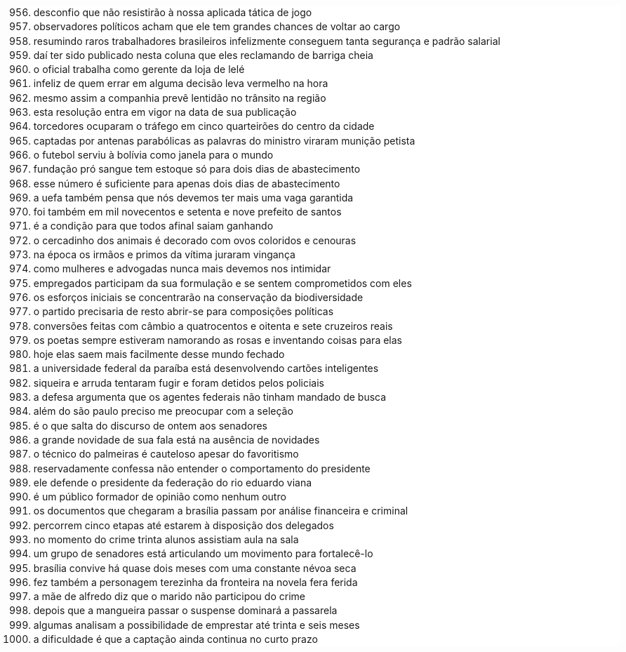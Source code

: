 0956. desconfio que não resistirão à nossa aplicada tática de jogo
0957. observadores políticos acham que ele tem grandes chances de voltar ao cargo
0958. resumindo raros trabalhadores brasileiros infelizmente conseguem tanta segurança e padrão salarial
0959. daí ter sido publicado nesta coluna que eles reclamando de barriga cheia
0960. o oficial trabalha como gerente da loja de lelé
0961. infeliz de quem errar em alguma decisão leva vermelho na hora
0962. mesmo assim a companhia prevê lentidão no trânsito na região
0963. esta resolução entra em vigor na data de sua publicação
0964. torcedores ocuparam o tráfego em cinco quarteirões do centro da cidade
0965. captadas por antenas parabólicas as palavras do ministro viraram munição petista
0966. o futebol serviu à bolívia como janela para o mundo
0967. fundação pró sangue tem estoque só para dois dias de abastecimento
0968. esse número é suficiente para apenas dois dias de abastecimento
0969. a uefa também pensa que nós devemos ter mais uma vaga garantida
0970. foi também em mil novecentos e setenta e nove prefeito de santos
0971. é a condição para que todos afinal saiam ganhando
0972. o cercadinho dos animais é decorado com ovos coloridos e cenouras
0973. na época os irmãos e primos da vítima juraram vingança
0974. como mulheres e advogadas nunca mais devemos nos intimidar
0975. empregados participam da sua formulação e se sentem comprometidos com eles
0976. os esforços iniciais se concentrarão na conservação da biodiversidade
0977. o partido precisaria de resto abrir-se para composições políticas
0978. conversões feitas com câmbio a quatrocentos e oitenta e sete cruzeiros reais
0979. os poetas sempre estiveram namorando as rosas e inventando coisas para elas
0980. hoje elas saem mais facilmente desse mundo fechado
0981. a universidade federal da paraíba está desenvolvendo cartões inteligentes
0982. siqueira e arruda tentaram fugir e foram detidos pelos policiais
0983. a defesa argumenta que os agentes federais não tinham mandado de busca
0984. além do são paulo preciso me preocupar com a seleção
0985. é o que salta do discurso de ontem aos senadores
0986. a grande novidade de sua fala está na ausência de novidades
0987. o técnico do palmeiras é cauteloso apesar do favoritismo
0988. reservadamente confessa não entender o comportamento do presidente
0989. ele defende o presidente da federação do rio eduardo viana
0990. é um público formador de opinião como nenhum outro
0991. os documentos que chegaram a brasília passam por análise financeira e criminal
0992. percorrem cinco etapas até estarem à disposição dos delegados
0993. no momento do crime trinta alunos assistiam aula na sala
0994. um grupo de senadores está articulando um movimento para fortalecê-lo
0995. brasília convive há quase dois meses com uma constante névoa seca
0996. fez também a personagem terezinha da fronteira na novela fera ferida
0997. a mãe de alfredo diz que o marido não participou do crime
0998. depois que a mangueira passar o suspense dominará a passarela
0999. algumas analisam a possibilidade de emprestar até trinta e seis meses
1000. a dificuldade é que a captação ainda continua no curto prazo
